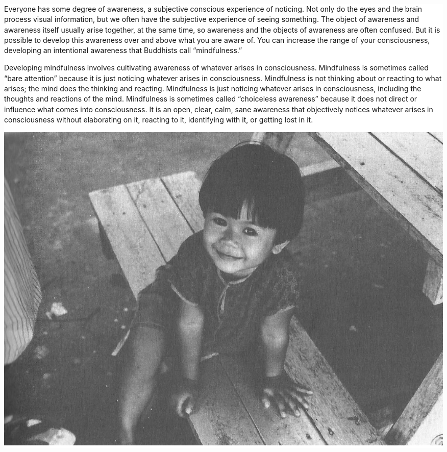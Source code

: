 Everyone has some degree of awareness, a subjective conscious experience
of noticing. Not only do the eyes and the brain process visual
information, but we often have the subjective experience of seeing
something. The object of awareness and awareness itself usually arise
together, at the same time, so awareness and the objects of awareness
are often confused. But it is possible to develop this awareness over
and above what you are aware of. You can increase the range of your
consciousness, developing an intentional awareness that Buddhists call
“mindfulness.”

</div>

<div class="paragraph">

Developing mindfulness involves cultivating awareness of whatever arises
in consciousness. Mindfulness is sometimes called “bare attention”
because it is just noticing whatever arises in consciousness.
Mindfulness is not thinking about or reacting to what arises; the mind
does the thinking and reacting. Mindfulness is just noticing whatever
arises in consciousness, including the thoughts and reactions of the
mind. Mindfulness is sometimes called “choiceless awareness” because it
does not direct or influence what comes into consciousness. It is an
open, clear, calm, sane awareness that objectively notices whatever
arises in consciousness without elaborating on it, reacting to it,
identifying with it, or getting lost in it.

</div>

<div class="imageblock text-center">

<div class="content">

![Mindfulness](./images/8-mindfulness.jpg)
